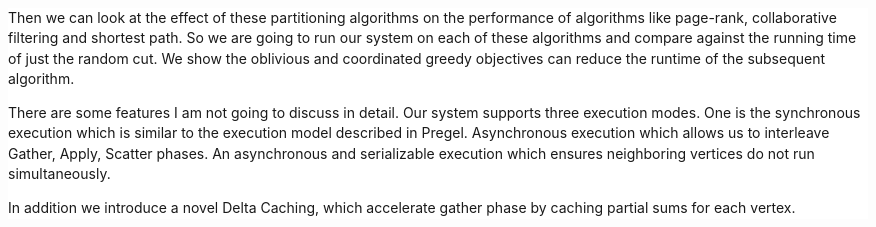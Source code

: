 Then we can look at the effect of these partitioning algorithms on the performance of algorithms like page-rank, collaborative filtering and shortest path. So we are going to run our system on each of these algorithms and compare against the running time of just the random cut. We show the oblivious and coordinated greedy objectives can reduce the runtime of the subsequent algorithm.  

There are some features I am not going to discuss in detail. Our system supports three execution modes. One is the synchronous execution which is similar to the execution model described in Pregel. Asynchronous execution which allows us to interleave Gather, Apply, Scatter phases. An asynchronous and serializable execution which ensures neighboring vertices do not run simultaneously. 

In addition we introduce a novel Delta Caching, which accelerate gather phase by caching partial sums for each vertex.  







































